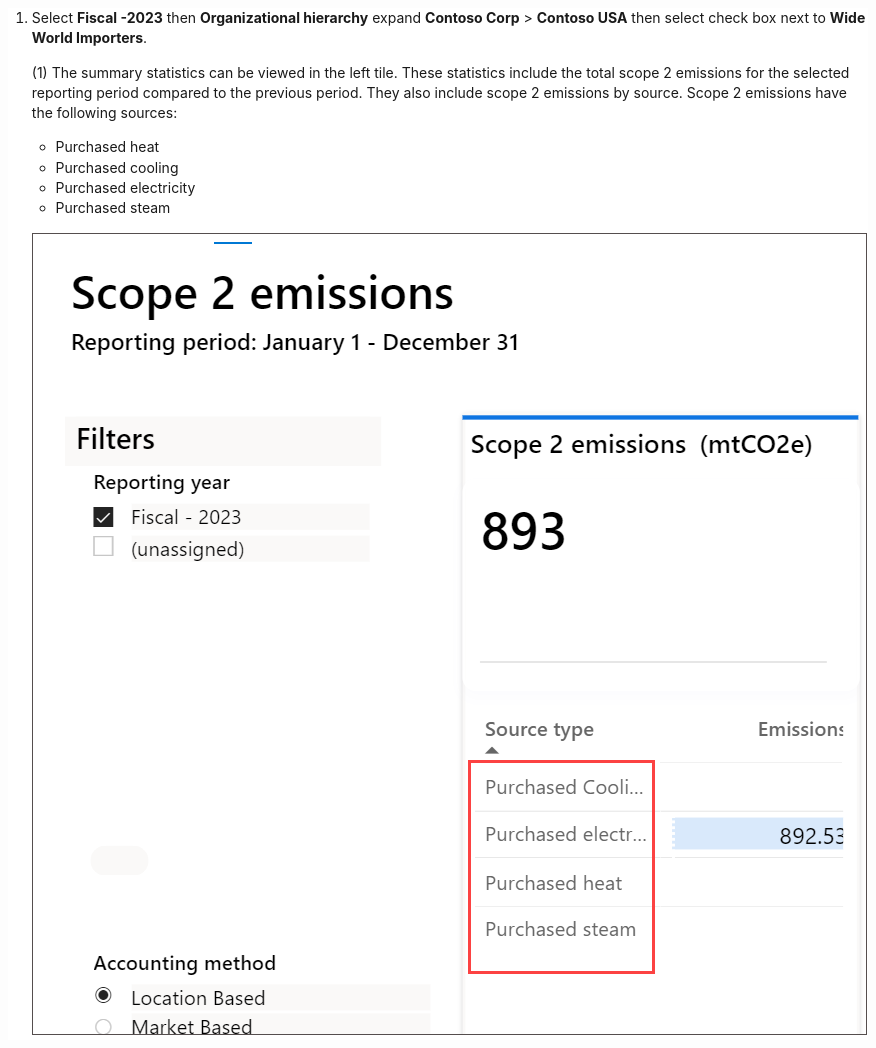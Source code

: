 1. Select **Fiscal -2023** then **Organizational hierarchy** expand **Contoso Corp** > **Contoso USA** then select check box next to **Wide World Importers**.
   
    (1) The summary statistics can be viewed in the left tile. These statistics include the total scope 2 emissions for the selected reporting period compared to the previous period. They also include scope 2 emissions by source. Scope 2 emissions have the following sources:

    -   Purchased heat
    -   Purchased cooling
    -   Purchased electricity
    -   Purchased steam

    ![](../media/new-img34.png) 
    